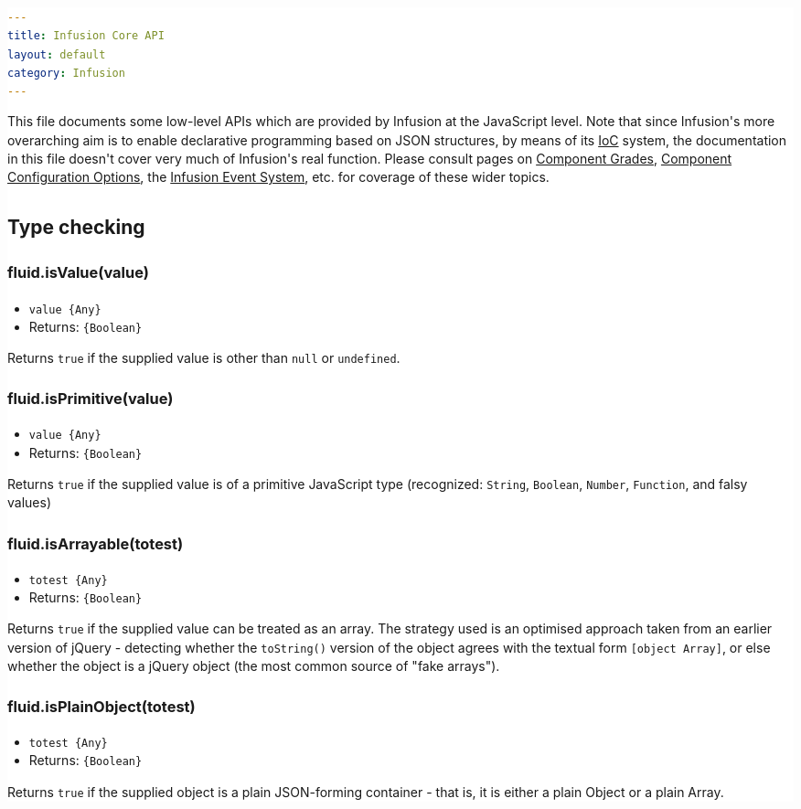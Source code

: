```yaml
---
title: Infusion Core API
layout: default
category: Infusion
---
```


This file documents some low-level APIs which are provided by Infusion at the JavaScript level. Note that since
Infusion's more overarching aim is to enable declarative programming based on JSON structures, by means
of its [IoC](FrameworkConcepts.md#ioc) system, the documentation in this file doesn't cover very much
of Infusion's real function. Please consult pages on [Component Grades](ComponentGrades.md), 
[Component Configuration Options](ComponentConfigurationOptions.md), the [Infusion Event System](InfusionEventSystem.md),
etc. for coverage of these wider topics.

## Type checking

### fluid.isValue(value)

* `value {Any}`
* Returns: `{Boolean}`

Returns `true` if the supplied value is other than `null` or `undefined`.

### fluid.isPrimitive(value)

* `value {Any}`
* Returns: `{Boolean}`

Returns `true` if the supplied value is of a primitive JavaScript type (recognized: `String`, `Boolean`, `Number`, `Function`, and falsy values)

### fluid.isArrayable(totest)

* `totest {Any}`
* Returns: `{Boolean}`

Returns `true` if the supplied value can be treated as an array. The strategy used is an optimised
approach taken from an earlier version of jQuery - detecting whether the `toString()` version
of the object agrees with the textual form `[object Array]`, or else whether the object is a
jQuery object (the most common source of "fake arrays").

### fluid.isPlainObject(totest)

* `totest {Any}`
* Returns: `{Boolean}`

Returns `true` if the supplied object is a plain JSON-forming container - that is, it is either a plain Object
or a plain Array. 

